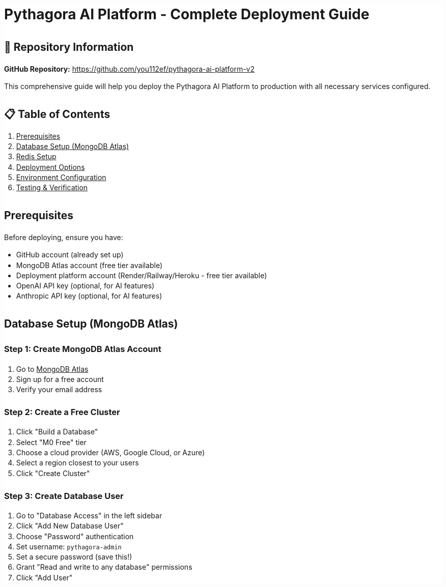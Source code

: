 # Pythagora AI Platform - Complete Deployment Guide

## 🚀 Repository Information

**GitHub Repository:** https://github.com/you112ef/pythagora-ai-platform-v2

This comprehensive guide will help you deploy the Pythagora AI Platform to production with all necessary services configured.

## 📋 Table of Contents

1. [Prerequisites](#prerequisites)
2. [Database Setup (MongoDB Atlas)](#database-setup-mongodb-atlas)
3. [Redis Setup](#redis-setup)
4. [Deployment Options](#deployment-options)
5. [Environment Configuration](#environment-configuration)
6. [Testing & Verification](#testing--verification)

## Prerequisites

Before deploying, ensure you have:

- GitHub account (already set up)
- MongoDB Atlas account (free tier available)
- Deployment platform account (Render/Railway/Heroku - free tier available)
- OpenAI API key (optional, for AI features)
- Anthropic API key (optional, for AI features)

## Database Setup (MongoDB Atlas)

### Step 1: Create MongoDB Atlas Account

1. Go to [MongoDB Atlas](https://www.mongodb.com/cloud/atlas/register)
2. Sign up for a free account
3. Verify your email address

### Step 2: Create a Free Cluster

1. Click "Build a Database"
2. Select "M0 Free" tier
3. Choose a cloud provider (AWS, Google Cloud, or Azure)
4. Select a region closest to your users
5. Click "Create Cluster"

### Step 3: Create Database User

1. Go to "Database Access" in the left sidebar
2. Click "Add New Database User"
3. Choose "Password" authentication
4. Set username: `pythagora-admin`
5. Set a secure password (save this!)
6. Grant "Read and write to any database" permissions
7. Click "Add User"

